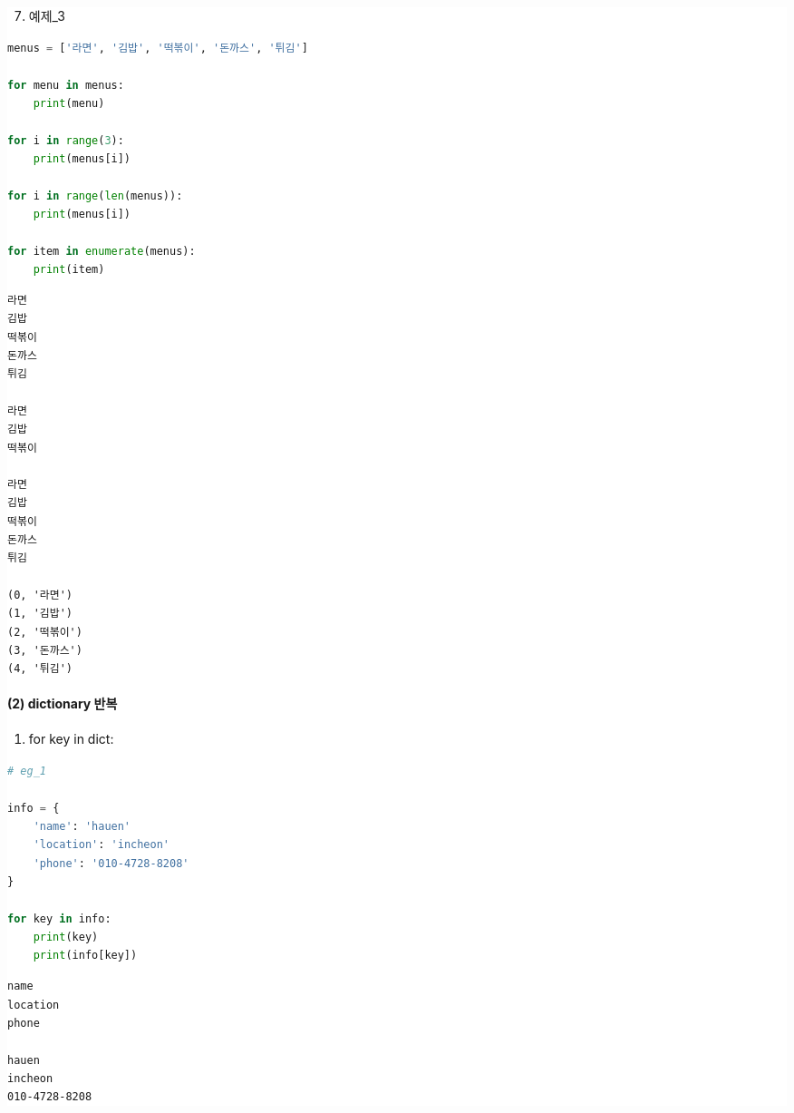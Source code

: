 7. 예제_3
```python
menus = ['라면', '김밥', '떡볶이', '돈까스', '튀김']

for menu in menus:
    print(menu)

for i in range(3):
    print(menus[i])

for i in range(len(menus)):
    print(menus[i])

for item in enumerate(menus):
    print(item)
```
```
라면
김밥
떡볶이
돈까스
튀김

라면
김밥
떡볶이

라면
김밥
떡볶이
돈까스
튀김

(0, '라면')
(1, '김밥')
(2, '떡볶이')
(3, '돈까스')
(4, '튀김')
```

#### (2) dictionary 반복

1. for key in dict:

```python
# eg_1

info = {
    'name': 'hauen'
    'location': 'incheon'
    'phone': '010-4728-8208'
}

for key in info:
    print(key)
    print(info[key])
```
```
name
location
phone

hauen
incheon
010-4728-8208
```
